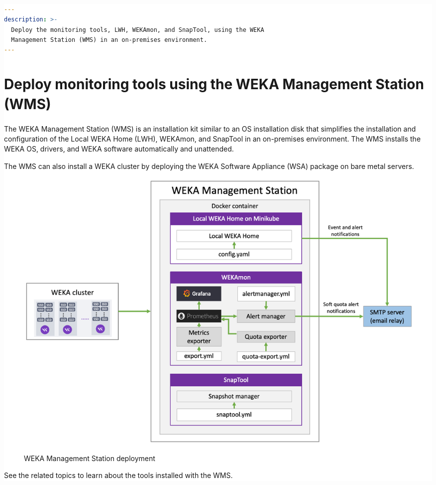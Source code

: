 ```yaml
---
description: >-
  Deploy the monitoring tools, LWH, WEKAmon, and SnapTool, using the WEKA
  Management Station (WMS) in an on-premises environment.
---
```


# Deploy monitoring tools using the WEKA Management Station (WMS)

The WEKA Management Station (WMS) is an installation kit similar to an OS installation disk that simplifies the installation and configuration of the Local WEKA Home (LWH), WEKAmon, and SnapTool in an on-premises environment. The WMS installs the WEKA OS, drivers, and WEKA software automatically and unattended.

The WMS can also install a WEKA cluster by deploying the WEKA Software Appliance (WSA) package on bare metal servers.

<figure><img src="../.gitbook/assets/WMS_deployment.png" alt=""><figcaption><p>WEKA Management Station deployment</p></figcaption></figure>

See the related topics to learn about the tools installed with the WMS.

